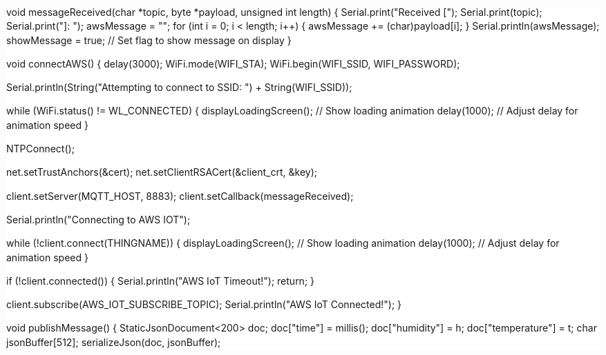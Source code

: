void messageReceived(char *topic, byte *payload, unsigned int length) {
  Serial.print("Received [");
  Serial.print(topic);
  Serial.print("]: ");
  awsMessage = "";
  for (int i = 0; i < length; i++) {
    awsMessage += (char)payload[i];
  }
  Serial.println(awsMessage);
  showMessage = true; // Set flag to show message on display
}

void connectAWS() {
  delay(3000);
  WiFi.mode(WIFI_STA);
  WiFi.begin(WIFI_SSID, WIFI_PASSWORD);

  Serial.println(String("Attempting to connect to SSID: ") + String(WIFI_SSID));

  while (WiFi.status() != WL_CONNECTED) {
    displayLoadingScreen(); // Show loading animation
    delay(1000); // Adjust delay for animation speed
  }

  NTPConnect();

  net.setTrustAnchors(&cert);
  net.setClientRSACert(&client_crt, &key);

  client.setServer(MQTT_HOST, 8883);
  client.setCallback(messageReceived);

  Serial.println("Connecting to AWS IOT");

  while (!client.connect(THINGNAME)) {
    displayLoadingScreen(); // Show loading animation
    delay(1000); // Adjust delay for animation speed
  }

  if (!client.connected()) {
    Serial.println("AWS IoT Timeout!");
    return;
  }

  client.subscribe(AWS_IOT_SUBSCRIBE_TOPIC);
  Serial.println("AWS IoT Connected!");
}

void publishMessage() {
  StaticJsonDocument<200> doc;
  doc["time"] = millis();
  doc["humidity"] = h;
  doc["temperature"] = t;
  char jsonBuffer[512];
  serializeJson(doc, jsonBuffer);

